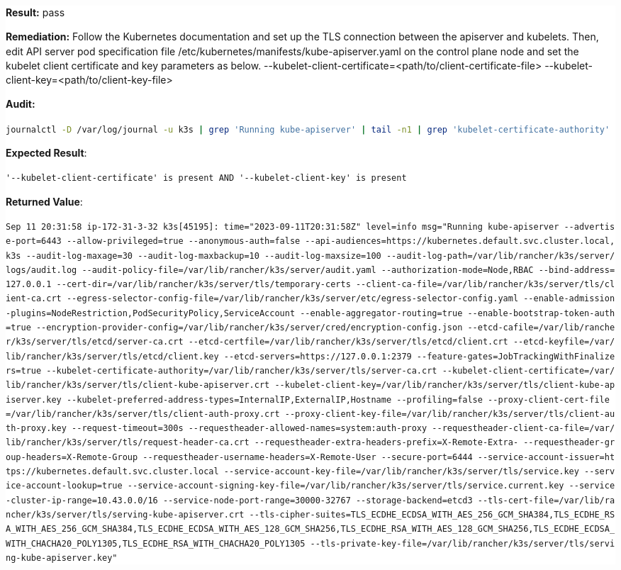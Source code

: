 
**Result:** pass

**Remediation:**
Follow the Kubernetes documentation and set up the TLS connection between the
apiserver and kubelets. Then, edit API server pod specification file
/etc/kubernetes/manifests/kube-apiserver.yaml on the control plane node and set the
kubelet client certificate and key parameters as below.
--kubelet-client-certificate=<path/to/client-certificate-file\>
--kubelet-client-key=<path/to/client-key-file\>

**Audit:**

```bash
journalctl -D /var/log/journal -u k3s | grep 'Running kube-apiserver' | tail -n1 | grep 'kubelet-certificate-authority'
```

**Expected Result**:

```console
'--kubelet-client-certificate' is present AND '--kubelet-client-key' is present
```

**Returned Value**:

```console
Sep 11 20:31:58 ip-172-31-3-32 k3s[45195]: time="2023-09-11T20:31:58Z" level=info msg="Running kube-apiserver --advertise-port=6443 --allow-privileged=true --anonymous-auth=false --api-audiences=https://kubernetes.default.svc.cluster.local,k3s --audit-log-maxage=30 --audit-log-maxbackup=10 --audit-log-maxsize=100 --audit-log-path=/var/lib/rancher/k3s/server/logs/audit.log --audit-policy-file=/var/lib/rancher/k3s/server/audit.yaml --authorization-mode=Node,RBAC --bind-address=127.0.0.1 --cert-dir=/var/lib/rancher/k3s/server/tls/temporary-certs --client-ca-file=/var/lib/rancher/k3s/server/tls/client-ca.crt --egress-selector-config-file=/var/lib/rancher/k3s/server/etc/egress-selector-config.yaml --enable-admission-plugins=NodeRestriction,PodSecurityPolicy,ServiceAccount --enable-aggregator-routing=true --enable-bootstrap-token-auth=true --encryption-provider-config=/var/lib/rancher/k3s/server/cred/encryption-config.json --etcd-cafile=/var/lib/rancher/k3s/server/tls/etcd/server-ca.crt --etcd-certfile=/var/lib/rancher/k3s/server/tls/etcd/client.crt --etcd-keyfile=/var/lib/rancher/k3s/server/tls/etcd/client.key --etcd-servers=https://127.0.0.1:2379 --feature-gates=JobTrackingWithFinalizers=true --kubelet-certificate-authority=/var/lib/rancher/k3s/server/tls/server-ca.crt --kubelet-client-certificate=/var/lib/rancher/k3s/server/tls/client-kube-apiserver.crt --kubelet-client-key=/var/lib/rancher/k3s/server/tls/client-kube-apiserver.key --kubelet-preferred-address-types=InternalIP,ExternalIP,Hostname --profiling=false --proxy-client-cert-file=/var/lib/rancher/k3s/server/tls/client-auth-proxy.crt --proxy-client-key-file=/var/lib/rancher/k3s/server/tls/client-auth-proxy.key --request-timeout=300s --requestheader-allowed-names=system:auth-proxy --requestheader-client-ca-file=/var/lib/rancher/k3s/server/tls/request-header-ca.crt --requestheader-extra-headers-prefix=X-Remote-Extra- --requestheader-group-headers=X-Remote-Group --requestheader-username-headers=X-Remote-User --secure-port=6444 --service-account-issuer=https://kubernetes.default.svc.cluster.local --service-account-key-file=/var/lib/rancher/k3s/server/tls/service.key --service-account-lookup=true --service-account-signing-key-file=/var/lib/rancher/k3s/server/tls/service.current.key --service-cluster-ip-range=10.43.0.0/16 --service-node-port-range=30000-32767 --storage-backend=etcd3 --tls-cert-file=/var/lib/rancher/k3s/server/tls/serving-kube-apiserver.crt --tls-cipher-suites=TLS_ECDHE_ECDSA_WITH_AES_256_GCM_SHA384,TLS_ECDHE_RSA_WITH_AES_256_GCM_SHA384,TLS_ECDHE_ECDSA_WITH_AES_128_GCM_SHA256,TLS_ECDHE_RSA_WITH_AES_128_GCM_SHA256,TLS_ECDHE_ECDSA_WITH_CHACHA20_POLY1305,TLS_ECDHE_RSA_WITH_CHACHA20_POLY1305 --tls-private-key-file=/var/lib/rancher/k3s/server/tls/serving-kube-apiserver.key"
```
